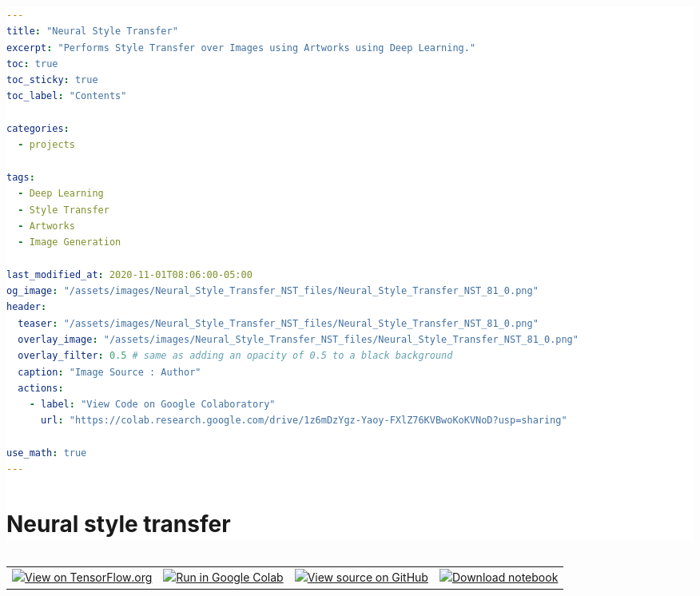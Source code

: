 ```yaml
---
title: "Neural Style Transfer"
excerpt: "Performs Style Transfer over Images using Artworks using Deep Learning."
toc: true
toc_sticky: true
toc_label: "Contents"

categories:
  - projects

tags:
  - Deep Learning
  - Style Transfer
  - Artworks
  - Image Generation

last_modified_at: 2020-11-01T08:06:00-05:00
og_image: "/assets/images/Neural_Style_Transfer_NST_files/Neural_Style_Transfer_NST_81_0.png"
header:
  teaser: "/assets/images/Neural_Style_Transfer_NST_files/Neural_Style_Transfer_NST_81_0.png"
  overlay_image: "/assets/images/Neural_Style_Transfer_NST_files/Neural_Style_Transfer_NST_81_0.png"
  overlay_filter: 0.5 # same as adding an opacity of 0.5 to a black background
  caption: "Image Source : Author"
  actions:
    - label: "View Code on Google Colaboratory"
      url: "https://colab.research.google.com/drive/1z6mDzYgz-Yaoy-FXlZ76KVBwoKoKVNoD?usp=sharing"

use_math: true
---
```


# Neural style transfer

<table class="tfo-notebook-buttons" align="left">
  <td>
    <a target="_blank" href="https://www.tensorflow.org/tutorials/generative/style_transfer"><img src="https://www.tensorflow.org/images/tf_logo_32px.png" />View on TensorFlow.org</a>
  </td>
  <td>
    <a target="_blank" href="https://colab.research.google.com/github/tensorflow/docs/blob/master/site/en/tutorials/generative/style_transfer.ipynb"><img src="https://www.tensorflow.org/images/colab_logo_32px.png" />Run in Google Colab</a>
  </td>
  <td>
    <a target="_blank" href="https://github.com/tensorflow/docs/blob/master/site/en/tutorials/generative/style_transfer.ipynb"><img src="https://www.tensorflow.org/images/GitHub-Mark-32px.png" />View source on GitHub</a>
  </td>
  <td>
    <a href="https://storage.googleapis.com/tensorflow_docs/docs/site/en/tutorials/generative/style_transfer.ipynb"><img src="https://www.tensorflow.org/images/download_logo_32px.png" />Download notebook</a>
  </td>
</table>
